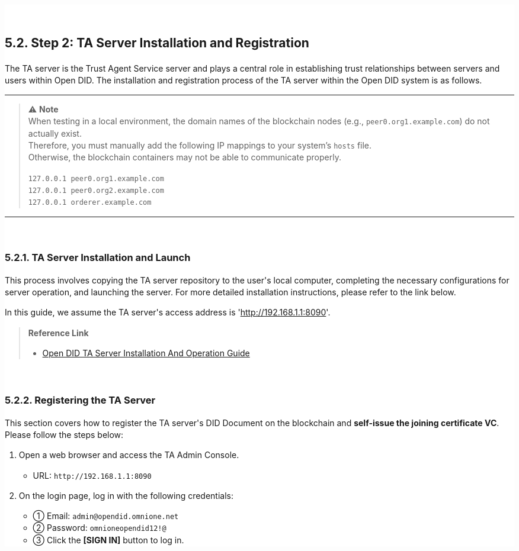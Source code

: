 <br/>


## 5.2. Step 2: TA Server Installation and Registration

The TA server is the Trust Agent Service server and plays a central role in establishing trust relationships between servers and users within Open DID. The installation and registration process of the TA server within the Open DID system is as follows.

---
> ⚠️ **Note**  
> When testing in a local environment, the domain names of the blockchain nodes (e.g., `peer0.org1.example.com`) do not actually exist.  
> Therefore, you must manually add the following IP mappings to your system’s `hosts` file.  
> Otherwise, the blockchain containers may not be able to communicate properly.
>
> ```text
> 127.0.0.1 peer0.org1.example.com  
> 127.0.0.1 peer0.org2.example.com  
> 127.0.0.1 orderer.example.com
> ```
---

<br/>

### 5.2.1. TA Server Installation and Launch

This process involves copying the TA server repository to the user's local computer, completing the necessary configurations for server operation, and launching the server. For more detailed installation instructions, please refer to the link below.

In this guide, we assume the TA server's access address is 'http://192.168.1.1:8090'.

> **Reference Link**
> - [Open DID TA Server Installation And Operation Guide](https://github.com/OmniOneID/did-ta-server/blob/main/docs/installation/OpenDID_TASServer_InstallationAndOperation_Guide.md)

<br/>

### 5.2.2. Registering the TA Server

This section covers how to register the TA server's DID Document on the blockchain and **self-issue the joining certificate VC**.  
Please follow the steps below:

1. Open a web browser and access the TA Admin Console.  
   - URL: `http://192.168.1.1:8090`

2. On the login page, log in with the following credentials:  
   - ① Email: `admin@opendid.omnione.net`  
   - ② Password: `omnioneopendid12!@`  
   - ③ Click the **[SIGN IN]** button to log in.  

[TAS API]: https://github.com/OmniOneID/did-ta-server/blob/main/docs/api/TAS_API_ko.md